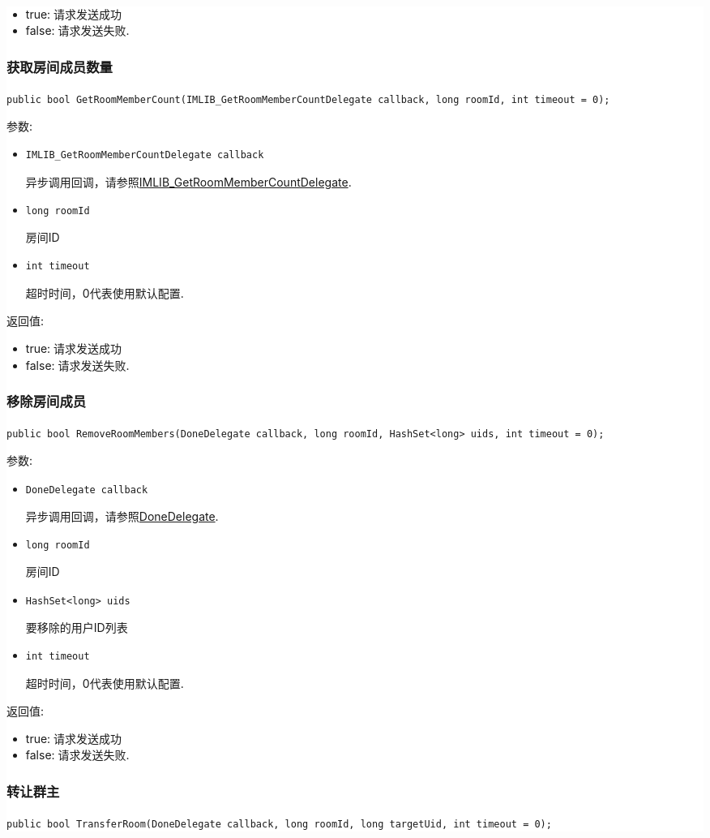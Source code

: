 + true: 请求发送成功
+ false: 请求发送失败.


### 获取房间成员数量

	public bool GetRoomMemberCount(IMLIB_GetRoomMemberCountDelegate callback, long roomId, int timeout = 0);
	
参数:

+ `IMLIB_GetRoomMemberCountDelegate callback`

	异步调用回调，请参照[IMLIB_GetRoomMemberCountDelegate](IMDelegates.md#IMLIB_GetRoomMemberCountDelegate).

+ `long roomId`

    房间ID

+ `int timeout`

	超时时间，0代表使用默认配置.

返回值:

+ true: 请求发送成功
+ false: 请求发送失败.


### 移除房间成员

	public bool RemoveRoomMembers(DoneDelegate callback, long roomId, HashSet<long> uids, int timeout = 0);
	
参数:

+ `DoneDelegate callback`

	异步调用回调，请参照[DoneDelegate](../Delegates.md#DoneDelegate).

+ `long roomId`

    房间ID

+ `HashSet<long> uids`

    要移除的用户ID列表

+ `int timeout`

	超时时间，0代表使用默认配置.

返回值:

+ true: 请求发送成功
+ false: 请求发送失败.


### 转让群主

	public bool TransferRoom(DoneDelegate callback, long roomId, long targetUid, int timeout = 0);
	